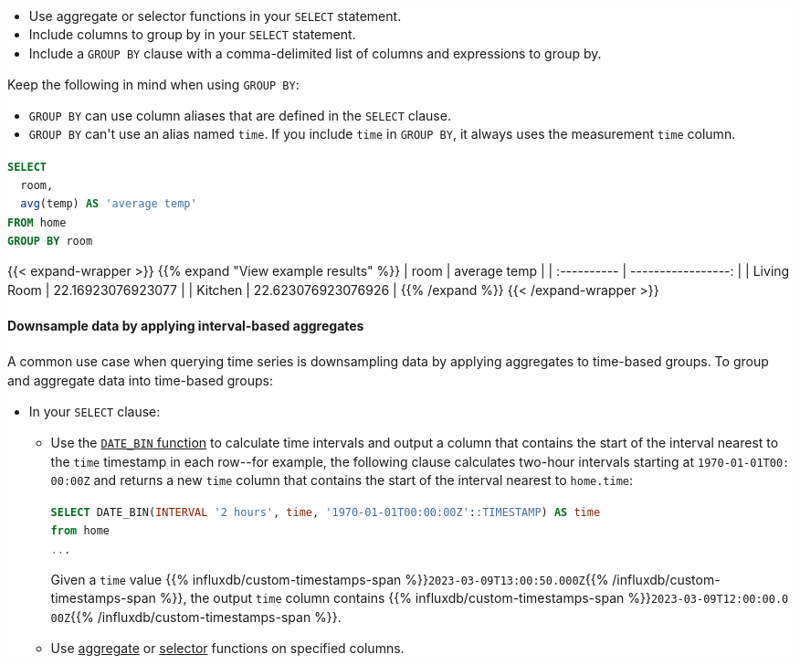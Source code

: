 - Use aggregate or selector functions in your `SELECT` statement.
- Include columns to group by in your `SELECT` statement.
- Include a `GROUP BY` clause with a comma-delimited list of columns and expressions to group by.

Keep the following in mind when using `GROUP BY`:

- `GROUP BY` can use column aliases that are defined in the `SELECT` clause.
- `GROUP BY` can't use an alias named `time`. If you include `time` in `GROUP BY`, it always uses the measurement `time` column.

```sql
SELECT
  room,
  avg(temp) AS 'average temp'
FROM home
GROUP BY room
```

{{< expand-wrapper >}}
{{% expand "View example results" %}}
| room        |       average temp |
| :---------- | -----------------: |
| Living Room |  22.16923076923077 |
| Kitchen     | 22.623076923076926 |
{{% /expand %}}
{{< /expand-wrapper >}}

#### Downsample data by applying interval-based aggregates

A common use case when querying time series is downsampling data by applying
aggregates to time-based groups. To group and aggregate data into time-based
groups:

- In your `SELECT` clause:

  - Use the [`DATE_BIN` function](/influxdb/cloud-dedicated/reference/sql/functions/time-and-date/#date_bin)
    to calculate time intervals and output a column that contains the start of the interval nearest to the `time` timestamp in each row--for example,
    the following clause calculates two-hour intervals starting at `1970-01-01T00:00:00Z` and returns a new `time` column that contains the start of the interval
    nearest to `home.time`:
    
    ```sql
    SELECT DATE_BIN(INTERVAL '2 hours', time, '1970-01-01T00:00:00Z'::TIMESTAMP) AS time
    from home
    ...
    ```
    
    Given a `time` value
    {{% influxdb/custom-timestamps-span %}}`2023-03-09T13:00:50.000Z`{{% /influxdb/custom-timestamps-span %}},
    the output `time` column contains
    {{% influxdb/custom-timestamps-span %}}`2023-03-09T12:00:00.000Z`{{% /influxdb/custom-timestamps-span %}}.
  - Use [aggregate](/influxdb/cloud-dedicated/reference/sql/functions/aggregate/) or [selector](/influxdb/cloud-dedicated/reference/sql/functions/selector/) functions on specified columns.
